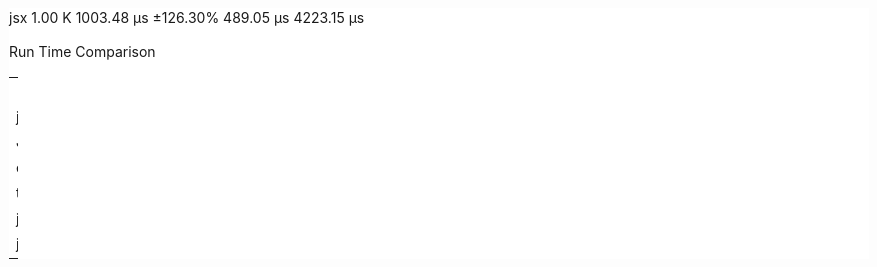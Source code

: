   <tr>
    <td style="white-space: nowrap">jsx</td>
    <td style="white-space: nowrap; text-align: right">1.00 K</td>
    <td style="white-space: nowrap; text-align: right">1003.48 &micro;s</td>
    <td style="white-space: nowrap; text-align: right">&plusmn;126.30%</td>
    <td style="white-space: nowrap; text-align: right">489.05 &micro;s</td>
    <td style="white-space: nowrap; text-align: right">4223.15 &micro;s</td>
  </tr>

</table>


Run Time Comparison

<table style="width: 1%">
  <tr>
    <th>Name</th>
    <th style="text-align: right">IPS</th>
    <th style="text-align: right">Slower</th>
  <tr>
    <td style="white-space: nowrap">jiffy</td>
    <td style="white-space: nowrap;text-align: right">11.14 K</td>
    <td>&nbsp;</td>
  </tr>

  <tr>
    <td style="white-space: nowrap">Jason</td>
    <td style="white-space: nowrap; text-align: right">4.60 K</td>
    <td style="white-space: nowrap; text-align: right">2.42x</td>
  </tr>

  <tr>
    <td style="white-space: nowrap">euneus</td>
    <td style="white-space: nowrap; text-align: right">4.49 K</td>
    <td style="white-space: nowrap; text-align: right">2.48x</td>
  </tr>

  <tr>
    <td style="white-space: nowrap">thoas</td>
    <td style="white-space: nowrap; text-align: right">3.78 K</td>
    <td style="white-space: nowrap; text-align: right">2.94x</td>
  </tr>

  <tr>
    <td style="white-space: nowrap">jsone</td>
    <td style="white-space: nowrap; text-align: right">2.54 K</td>
    <td style="white-space: nowrap; text-align: right">4.39x</td>
  </tr>

  <tr>
    <td style="white-space: nowrap">jsx</td>
    <td style="white-space: nowrap; text-align: right">1.00 K</td>
    <td style="white-space: nowrap; text-align: right">11.18x</td>
  </tr>

</table>
